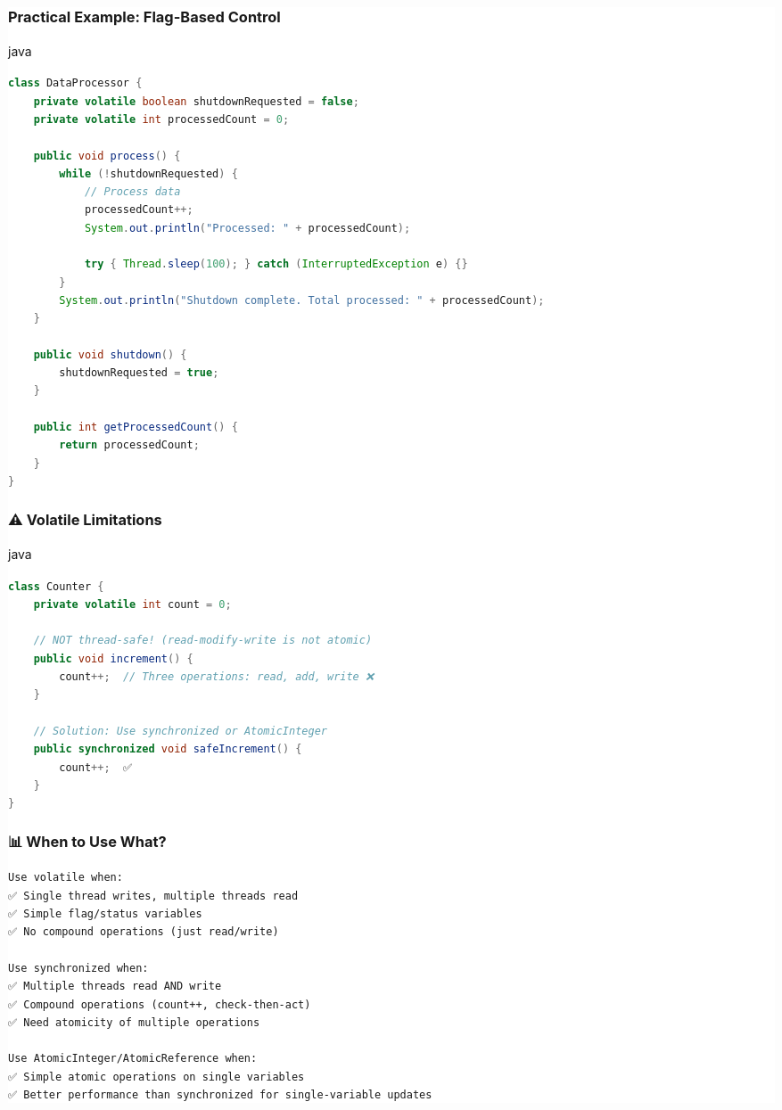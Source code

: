 ### Practical Example: Flag-Based Control

java

```java
class DataProcessor {
    private volatile boolean shutdownRequested = false;
    private volatile int processedCount = 0;
    
    public void process() {
        while (!shutdownRequested) {
            // Process data
            processedCount++;
            System.out.println("Processed: " + processedCount);
            
            try { Thread.sleep(100); } catch (InterruptedException e) {}
        }
        System.out.println("Shutdown complete. Total processed: " + processedCount);
    }
    
    public void shutdown() {
        shutdownRequested = true;
    }
    
    public int getProcessedCount() {
        return processedCount;
    }
}
```

### ⚠️ Volatile Limitations

java

```java
class Counter {
    private volatile int count = 0;
    
    // NOT thread-safe! (read-modify-write is not atomic)
    public void increment() {
        count++;  // Three operations: read, add, write ❌
    }
    
    // Solution: Use synchronized or AtomicInteger
    public synchronized void safeIncrement() {
        count++;  ✅
    }
}
```

### 📊 When to Use What?

```
Use volatile when:
✅ Single thread writes, multiple threads read
✅ Simple flag/status variables
✅ No compound operations (just read/write)

Use synchronized when:
✅ Multiple threads read AND write
✅ Compound operations (count++, check-then-act)
✅ Need atomicity of multiple operations

Use AtomicInteger/AtomicReference when:
✅ Simple atomic operations on single variables
✅ Better performance than synchronized for single-variable updates
```